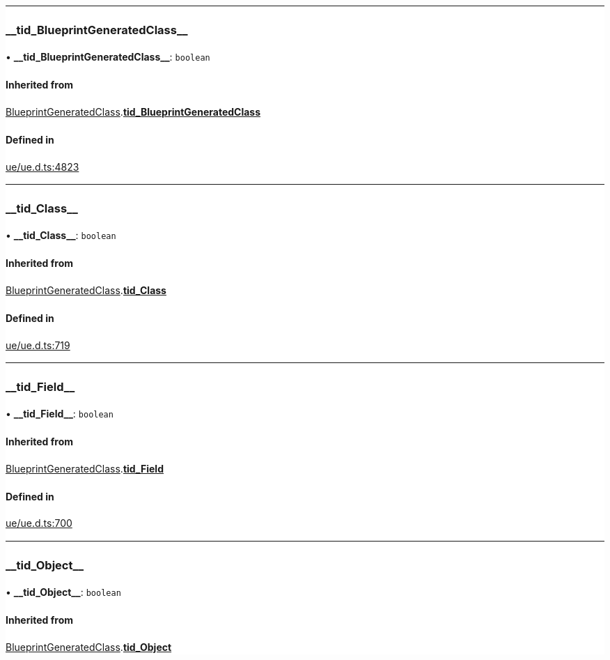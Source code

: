 ___

### \_\_tid\_BlueprintGeneratedClass\_\_

• **\_\_tid\_BlueprintGeneratedClass\_\_**: `boolean`

#### Inherited from

[BlueprintGeneratedClass](ue_ue.BlueprintGeneratedClass.md).[__tid_BlueprintGeneratedClass__](ue_ue.BlueprintGeneratedClass.md#__tid_blueprintgeneratedclass__)

#### Defined in

[ue/ue.d.ts:4823](https://github.com/YugMetaverse/yug_typings/blob/25cad34/ue/ue.d.ts#L4823)

___

### \_\_tid\_Class\_\_

• **\_\_tid\_Class\_\_**: `boolean`

#### Inherited from

[BlueprintGeneratedClass](ue_ue.BlueprintGeneratedClass.md).[__tid_Class__](ue_ue.BlueprintGeneratedClass.md#__tid_class__)

#### Defined in

[ue/ue.d.ts:719](https://github.com/YugMetaverse/yug_typings/blob/25cad34/ue/ue.d.ts#L719)

___

### \_\_tid\_Field\_\_

• **\_\_tid\_Field\_\_**: `boolean`

#### Inherited from

[BlueprintGeneratedClass](ue_ue.BlueprintGeneratedClass.md).[__tid_Field__](ue_ue.BlueprintGeneratedClass.md#__tid_field__)

#### Defined in

[ue/ue.d.ts:700](https://github.com/YugMetaverse/yug_typings/blob/25cad34/ue/ue.d.ts#L700)

___

### \_\_tid\_Object\_\_

• **\_\_tid\_Object\_\_**: `boolean`

#### Inherited from

[BlueprintGeneratedClass](ue_ue.BlueprintGeneratedClass.md).[__tid_Object__](ue_ue.BlueprintGeneratedClass.md#__tid_object__)
